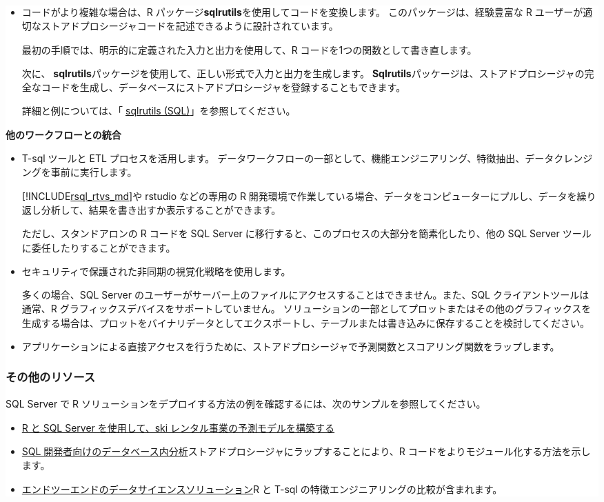 + コードがより複雑な場合は、R パッケージ**sqlrutils**を使用してコードを変換します。 このパッケージは、経験豊富な R ユーザーが適切なストアドプロシージャコードを記述できるように設計されています。 

    最初の手順では、明示的に定義された入力と出力を使用して、R コードを1つの関数として書き直します。

    次に、 **sqlrutils**パッケージを使用して、正しい形式で入力と出力を生成します。 **Sqlrutils**パッケージは、ストアドプロシージャの完全なコードを生成し、データベースにストアドプロシージャを登録することもできます。 

    詳細と例については、「 [sqlrutils (SQL)](ref-r-sqlrutils.md)」を参照してください。

**他のワークフローとの統合**

+ T-sql ツールと ETL プロセスを活用します。 データワークフローの一部として、機能エンジニアリング、特徴抽出、データクレンジングを事前に実行します。

    [!INCLUDE[rsql_rtvs_md](../../includes/rsql-rtvs-md.md)]や rstudio などの専用の R 開発環境で作業している場合、データをコンピューターにプルし、データを繰り返し分析して、結果を書き出すか表示することができます。 
    
    ただし、スタンドアロンの R コードを SQL Server に移行すると、このプロセスの大部分を簡素化したり、他の SQL Server ツールに委任したりすることができます。 

+ セキュリティで保護された非同期の視覚化戦略を使用します。

    多くの場合、SQL Server のユーザーがサーバー上のファイルにアクセスすることはできません。また、SQL クライアントツールは通常、R グラフィックスデバイスをサポートしていません。 ソリューションの一部としてプロットまたはその他のグラフィックスを生成する場合は、プロットをバイナリデータとしてエクスポートし、テーブルまたは書き込みに保存することを検討してください。

+ アプリケーションによる直接アクセスを行うために、ストアドプロシージャで予測関数とスコアリング関数をラップします。

### <a name="other-resources"></a>その他のリソース

SQL Server で R ソリューションをデプロイする方法の例を確認するには、次のサンプルを参照してください。

+ [R と SQL Server を使用して、ski レンタル事業の予測モデルを構築する](https://microsoft.github.io/sql-ml-tutorials/R/rentalprediction/)

+ [SQL 開発者向けのデータベース内分析](../tutorials/sqldev-in-database-r-for-sql-developers.md)ストアドプロシージャにラップすることにより、R コードをよりモジュール化する方法を示します。

+ [エンドツーエンドのデータサイエンスソリューション](../tutorials/walkthrough-data-science-end-to-end-walkthrough.md)R と T-sql の特徴エンジニアリングの比較が含まれます。
